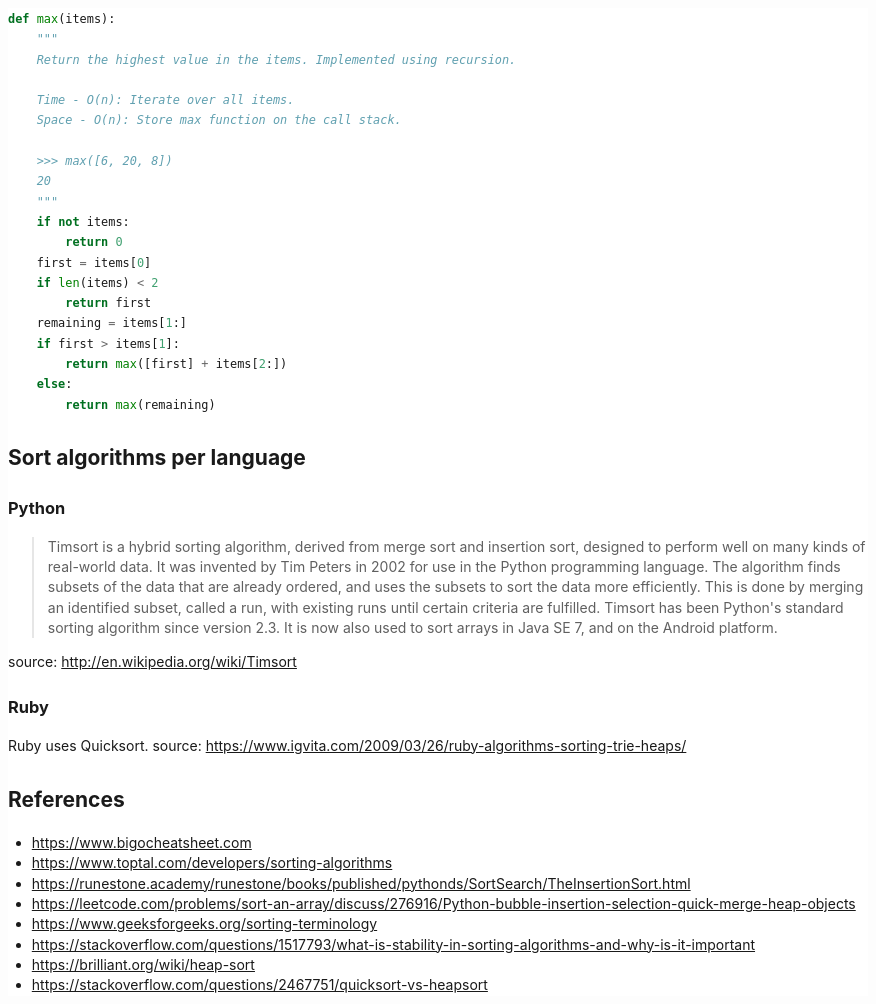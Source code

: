 ```python
def max(items):
    """
    Return the highest value in the items. Implemented using recursion.

    Time - O(n): Iterate over all items.
    Space - O(n): Store max function on the call stack.

    >>> max([6, 20, 8]) 
    20
    """
    if not items:
        return 0
    first = items[0]
    if len(items) < 2
        return first
    remaining = items[1:]
    if first > items[1]:
        return max([first] + items[2:])
    else:
        return max(remaining)
```

## Sort algorithms per language

### Python

> Timsort is a hybrid sorting algorithm, derived from merge sort and insertion sort, designed to perform well on many kinds of real-world data. It was invented by Tim Peters in 2002 for use in the Python programming language. The algorithm finds subsets of the data that are already ordered, and uses the subsets to sort the data more efficiently. This is done by merging an identified subset, called a run, with existing runs until certain criteria are fulfilled. Timsort has been Python's standard sorting algorithm since version 2.3. It is now also used to sort arrays in Java SE 7, and on the Android platform.

source: http://en.wikipedia.org/wiki/Timsort

### Ruby

Ruby uses Quicksort. source:
https://www.igvita.com/2009/03/26/ruby-algorithms-sorting-trie-heaps/

## References

- https://www.bigocheatsheet.com
- https://www.toptal.com/developers/sorting-algorithms
- https://runestone.academy/runestone/books/published/pythonds/SortSearch/TheInsertionSort.html
- https://leetcode.com/problems/sort-an-array/discuss/276916/Python-bubble-insertion-selection-quick-merge-heap-objects
- https://www.geeksforgeeks.org/sorting-terminology
- https://stackoverflow.com/questions/1517793/what-is-stability-in-sorting-algorithms-and-why-is-it-important
- https://brilliant.org/wiki/heap-sort
- https://stackoverflow.com/questions/2467751/quicksort-vs-heapsort